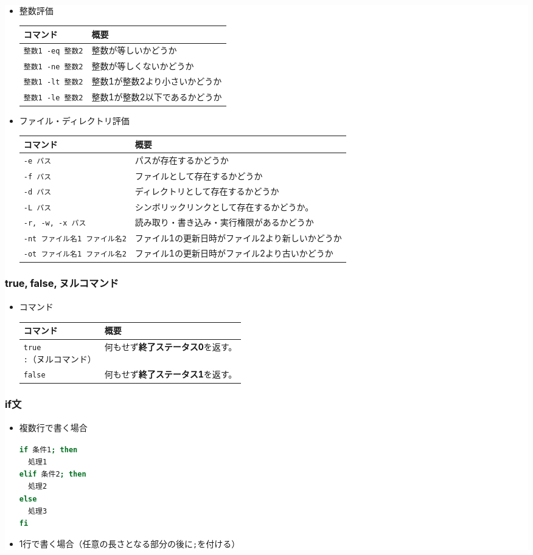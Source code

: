 - 整数評価
  
  | コマンド          | 概要                           |
  | ----------------- | ------------------------------ |
  | `整数1 -eq 整数2` | 整数が等しいかどうか           |
  | `整数1 -ne 整数2` | 整数が等しくないかどうか       |
  | `整数1 -lt 整数2` | 整数1が整数2より小さいかどうか |
  | `整数1 -le 整数2` | 整数1が整数2以下であるかどうか |
  
- ファイル・ディレクトリ評価
  
  | コマンド                      | 概要                                             |
  | ----------------------------- | ------------------------------------------------ |
  | `-e パス`                     | パスが存在するかどうか                           |
  | `-f パス`                     | ファイルとして存在するかどうか                   |
  | `-d パス`                     | ディレクトリとして存在するかどうか               |
  | `-L パス`                     | シンボリックリンクとして存在するかどうか。       |
  | `-r, -w, -x パス`             | 読み取り・書き込み・実行権限があるかどうか       |
  | `-nt ファイル名1 ファイル名2` | ファイル1の更新日時がファイル2より新しいかどうか |
  | `-ot ファイル名1 ファイル名2` | ファイル1の更新日時がファイル2より古いかどうか   |

### true, false, ヌルコマンド

- コマンド

  | コマンド                         | 概要                                |
  | -------------------------------- | ----------------------------------- |
  | `true`<br /> `:`（ヌルコマンド） | 何もせず**終了ステータス0**を返す。 |
  | `false`                          | 何もせず**終了ステータス1**を返す。 |

### if文

- 複数行で書く場合

  ```bash
  if 条件1; then 
    処理1
  elif 条件2; then
    処理2
  else
    処理3
  fi
  ```

- 1行で書く場合（任意の長さとなる部分の後に`;`を付ける）
